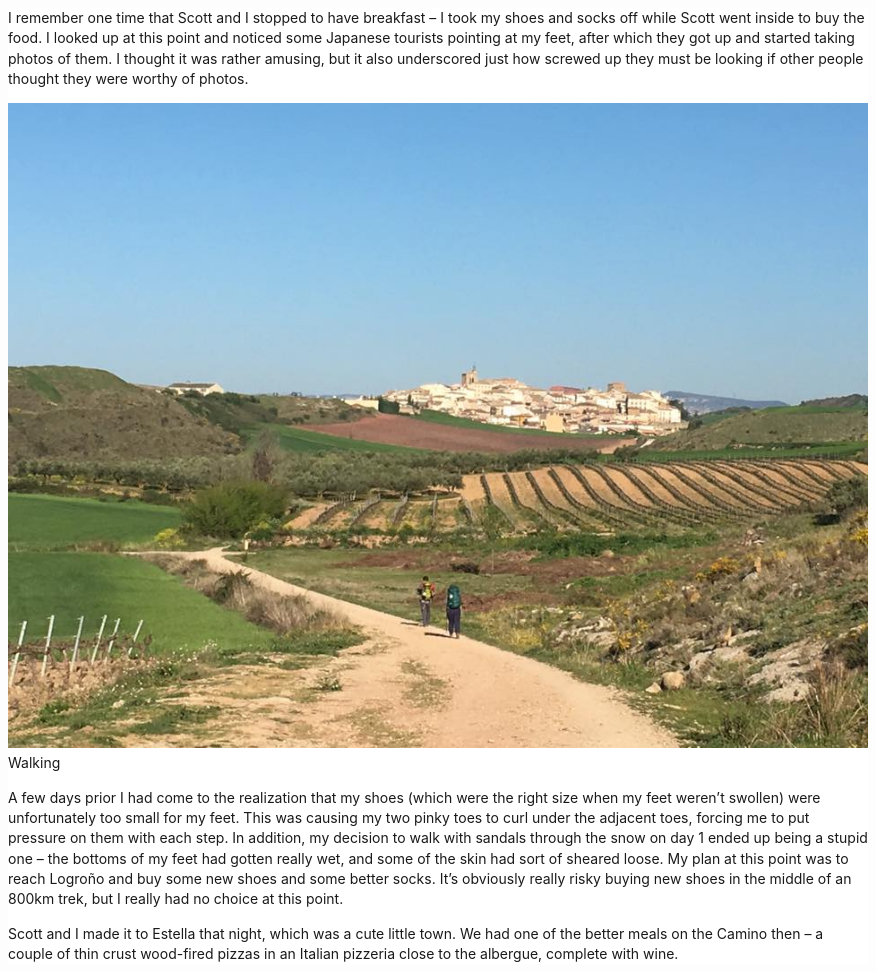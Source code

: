 I remember one time that Scott and I stopped to have breakfast – I took my shoes and socks off while Scott went inside to buy the food. I looked up at this point and noticed some Japanese tourists pointing at my feet, after which they got up and started taking photos of them. I thought it was rather amusing, but it also underscored just how screwed up they must be looking if other people thought they were worthy of photos.

![](_images/walking-the-800km-camino-de-santiago-between-france-and-spain-32.jpg)Walking



A few days prior I had come to the realization that my shoes (which were the right size when my feet weren’t swollen) were unfortunately too small for my feet. This was causing my two pinky toes to curl under the adjacent toes, forcing me to put pressure on them with each step. In addition, my decision to walk with sandals through the snow on day 1 ended up being a stupid one – the bottoms of my feet had gotten really wet, and some of the skin had sort of sheared loose. My plan at this point was to reach Logroño and buy some new shoes and some better socks. It’s obviously really risky buying new shoes in the middle of an 800km trek, but I really had no choice at this point.

Scott and I made it to Estella that night, which was a cute little town. We had one of the better meals on the Camino then – a couple of thin crust wood-fired pizzas in an Italian pizzeria close to the albergue, complete with wine.
